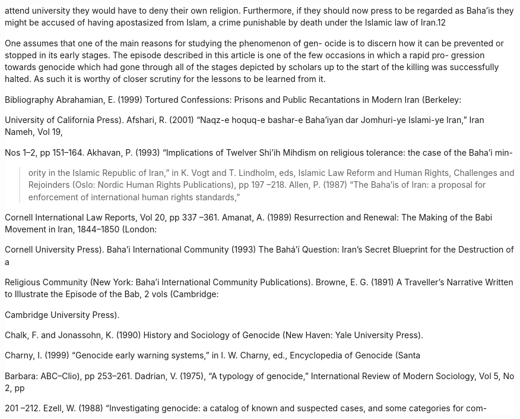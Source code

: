 attend university they would have to deny their own religion. Furthermore, if
they should now press to be regarded as Baha’is they might be accused of
having apostasized from Islam, a crime punishable by death under the Islamic
law of Iran.12

One assumes that one of the main reasons for studying the phenomenon of gen-
ocide is to discern how it can be prevented or stopped in its early stages. The
episode described in this article is one of the few occasions in which a rapid pro-
gression towards genocide which had gone through all of the stages depicted by
scholars up to the start of the killing was successfully halted. As such it is
worthy of closer scrutiny for the lessons to be learned from it.

Bibliography
Abrahamian, E. (1999) Tortured Confessions: Prisons and Public Recantations in Modern Iran (Berkeley:

University of California Press).
Afshari, R. (2001) “Naqz-e hoquq-e bashar-e Baha’iyan dar Jomhuri-ye Islami-ye Iran,” Iran Nameh, Vol 19,

Nos 1–2, pp 151–164.
Akhavan, P. (1993) “Implications of Twelver Shi’ih Mihdism on religious tolerance: the case of the Baha’i min-

> ority in the Islamic Republic of Iran,” in K. Vogt and T. Lindholm, eds, Islamic Law Reform and Human
> Rights, Challenges and Rejoinders (Oslo: Nordic Human Rights Publications), pp 197 –218.
Allen, P. (1987) “The Baha’is of Iran: a proposal for enforcement of international human rights standards,”

Cornell International Law Reports, Vol 20, pp 337 –361.
Amanat, A. (1989) Resurrection and Renewal: The Making of the Babi Movement in Iran, 1844–1850 (London:

Cornell University Press).
Baha’i International Community (1993) The Bahá’ı́ Question: Iran’s Secret Blueprint for the Destruction of a

Religious Community (New York: Baha’i International Community Publications).
Browne, E. G. (1891) A Traveller’s Narrative Written to Illustrate the Episode of the Bab, 2 vols (Cambridge:

Cambridge University Press).

Chalk, F. and Jonassohn, K. (1990) History and Sociology of Genocide (New Haven: Yale University Press).

Charny, I. (1999) “Genocide early warning systems,” in I. W. Charny, ed., Encyclopedia of Genocide (Santa

Barbara: ABC–Clio), pp 253–261.
Dadrian, V. (1975), “A typology of genocide,” International Review of Modern Sociology, Vol 5, No 2, pp

201 –212.
Ezell, W. (1988) “Investigating genocide: a catalog of known and suspected cases, and some categories for com-
